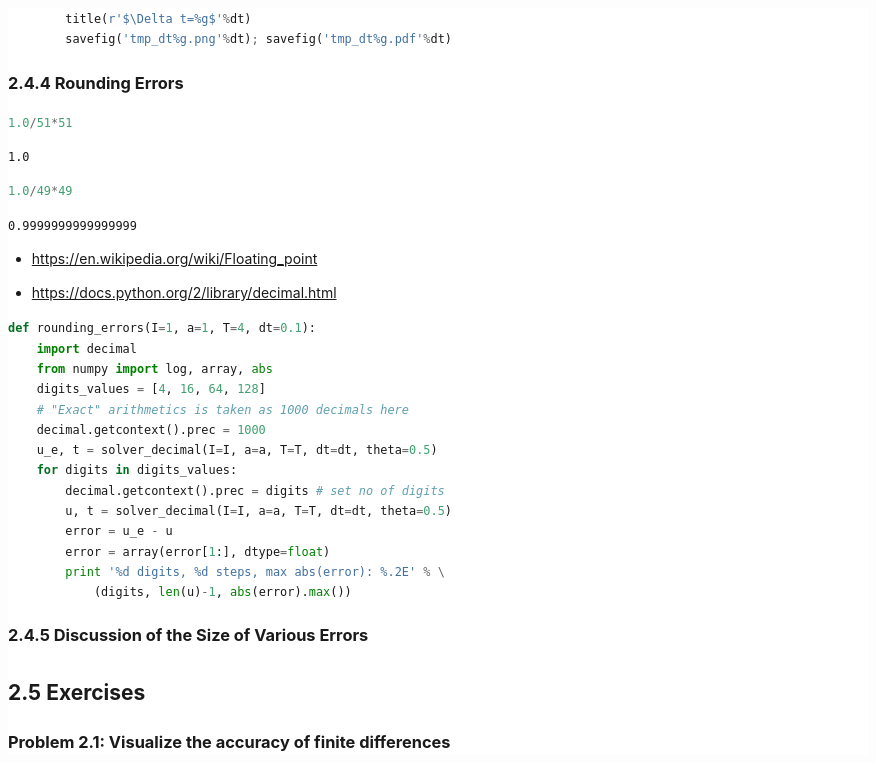 ```python
        title(r'$\Delta t=%g$'%dt)
        savefig('tmp_dt%g.png'%dt); savefig('tmp_dt%g.pdf'%dt)
```

### 2.4.4 Rounding Errors


```python
1.0/51*51
```




    1.0




```python
1.0/49*49
```




    0.9999999999999999



* https://en.wikipedia.org/wiki/Floating_point

* https://docs.python.org/2/library/decimal.html


```python
def rounding_errors(I=1, a=1, T=4, dt=0.1):
    import decimal
    from numpy import log, array, abs
    digits_values = [4, 16, 64, 128]
    # "Exact" arithmetics is taken as 1000 decimals here
    decimal.getcontext().prec = 1000
    u_e, t = solver_decimal(I=I, a=a, T=T, dt=dt, theta=0.5)
    for digits in digits_values:
        decimal.getcontext().prec = digits # set no of digits
        u, t = solver_decimal(I=I, a=a, T=T, dt=dt, theta=0.5)
        error = u_e - u
        error = array(error[1:], dtype=float)
        print '%d digits, %d steps, max abs(error): %.2E' % \
            (digits, len(u)-1, abs(error).max())
```

### 2.4.5 Discussion of the Size of Various Errors

## 2.5 Exercises

### Problem 2.1: Visualize the accuracy of finite differences

